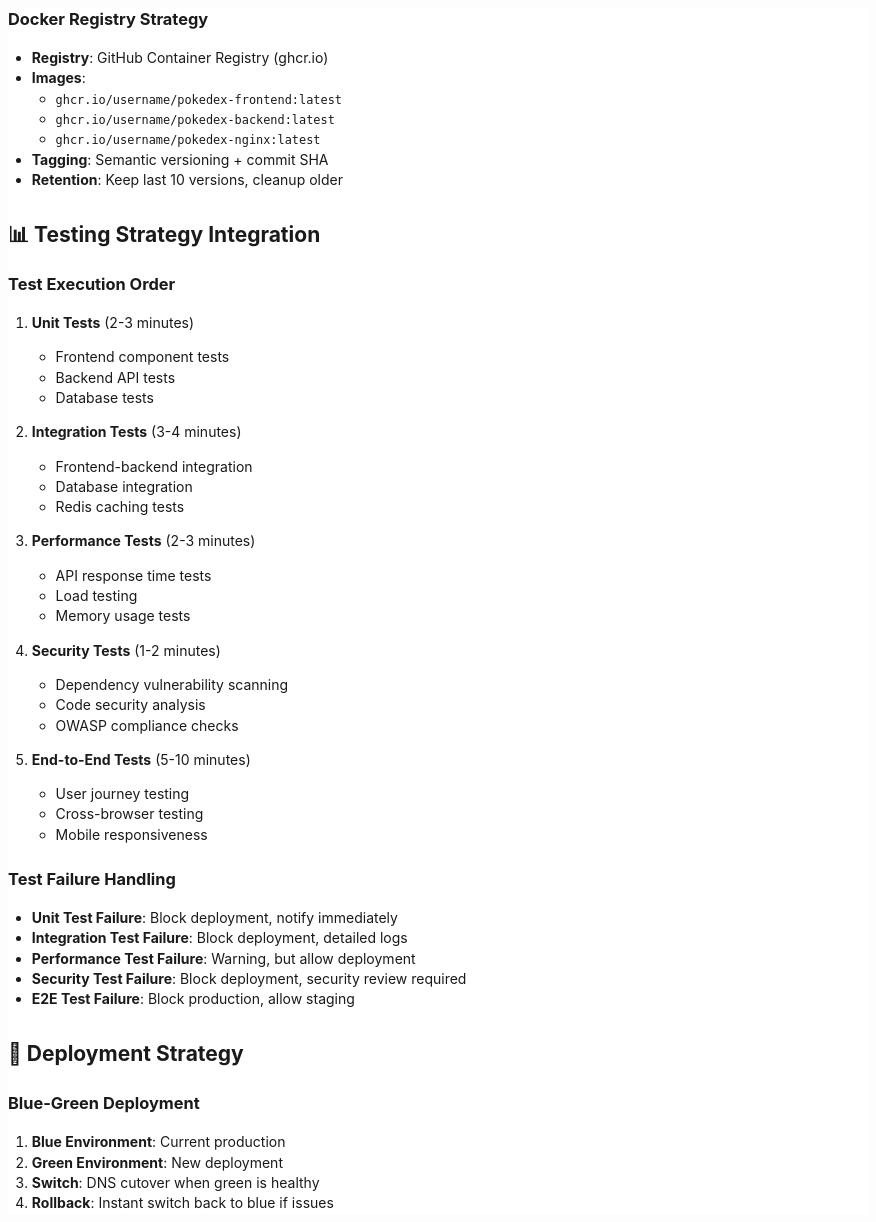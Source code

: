 ### **Docker Registry Strategy**

- **Registry**: GitHub Container Registry (ghcr.io)
- **Images**: 
  - `ghcr.io/username/pokedex-frontend:latest`
  - `ghcr.io/username/pokedex-backend:latest`
  - `ghcr.io/username/pokedex-nginx:latest`
- **Tagging**: Semantic versioning + commit SHA
- **Retention**: Keep last 10 versions, cleanup older

## 📊 **Testing Strategy Integration**

### **Test Execution Order**

1. **Unit Tests** (2-3 minutes)
   - Frontend component tests
   - Backend API tests
   - Database tests

2. **Integration Tests** (3-4 minutes)
   - Frontend-backend integration
   - Database integration
   - Redis caching tests

3. **Performance Tests** (2-3 minutes)
   - API response time tests
   - Load testing
   - Memory usage tests

4. **Security Tests** (1-2 minutes)
   - Dependency vulnerability scanning
   - Code security analysis
   - OWASP compliance checks

5. **End-to-End Tests** (5-10 minutes)
   - User journey testing
   - Cross-browser testing
   - Mobile responsiveness

### **Test Failure Handling**

- **Unit Test Failure**: Block deployment, notify immediately
- **Integration Test Failure**: Block deployment, detailed logs
- **Performance Test Failure**: Warning, but allow deployment
- **Security Test Failure**: Block deployment, security review required
- **E2E Test Failure**: Block production, allow staging

## 🚀 **Deployment Strategy**

### **Blue-Green Deployment**

1. **Blue Environment**: Current production
2. **Green Environment**: New deployment
3. **Switch**: DNS cutover when green is healthy
4. **Rollback**: Instant switch back to blue if issues

